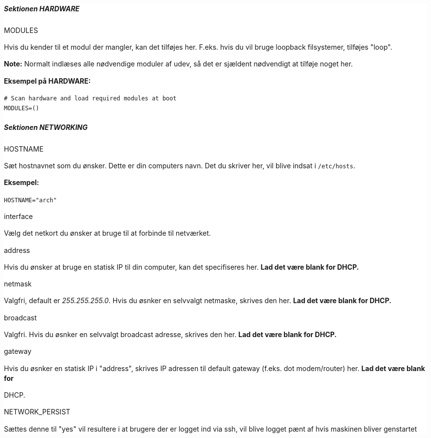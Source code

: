 ##### Sektionen HARDWARE

MODULES 

Hvis du kender til et modul der mangler, kan det tilføjes her. F.eks. hvis du vil bruge loopback filsystemer, tilføjes "loop".

**Note:** Normalt indlæses alle nødvendige moduler af udev, så det er sjældent nødvendigt at tilføje noget her.

**Eksempel på HARDWARE:**

```
# Scan hardware and load required modules at boot
MODULES=()

```

##### Sektionen NETWORKING

HOSTNAME

Sæt hostnavnet som du ønsker. Dette er din computers navn. Det du skriver her, vil blive indsat i `/etc/hosts`.

**Eksempel:**

```
HOSTNAME="arch"

```

interface

Vælg det netkort du ønsker at bruge til at forbinde til netværket.

address

Hvis du ønsker at bruge en statisk IP til din computer, kan det specifiseres her. **Lad det være blank for DHCP.**

netmask

Valgfri, default er _255.255.255.0_. Hvis du øsnker en selvvalgt netmaske, skrives den her. **Lad det være blank for DHCP.**

broadcast

Valgfri. Hvis du øsnker en selvvalgt broadcast adresse, skrives den her. **Lad det være blank for DHCP.**

gateway

Hvis du øsnker en statisk IP i "address", skrives IP adressen til default gateway (f.eks. dot modem/router) her. **Lad det være blank for**

DHCP.

NETWORK_PERSIST 

Sættes denne til "yes" vil resultere i at brugere der er logget ind via ssh, vil blive logget pænt af hvis maskinen bliver genstartet
